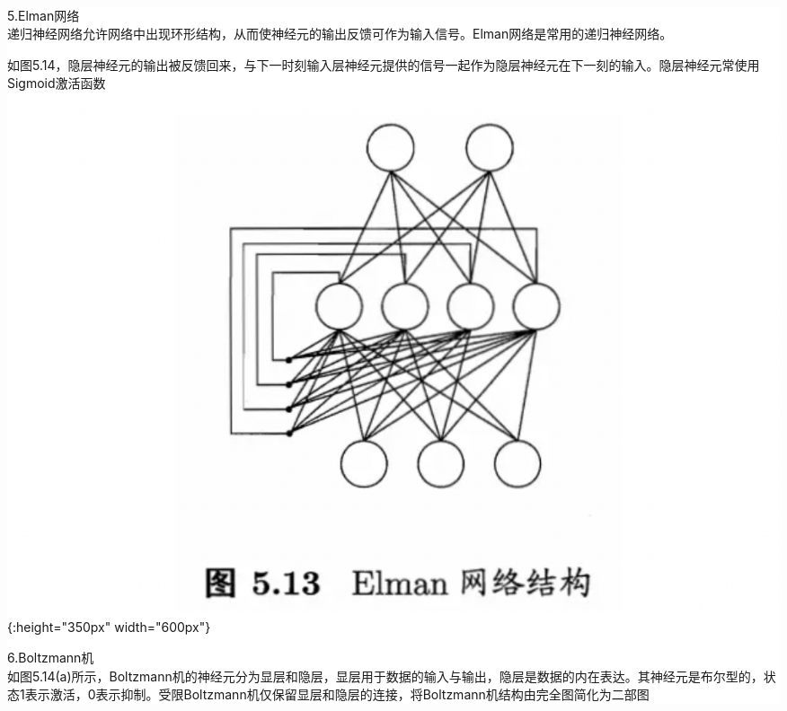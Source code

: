 5.Elman网络  
递归神经网络允许网络中出现环形结构，从而使神经元的输出反馈可作为输入信号。Elman网络是常用的递归神经网络。

如图5.14，隐层神经元的输出被反馈回来，与下一时刻输入层神经元提供的信号一起作为隐层神经元在下一刻的输入。隐层神经元常使用Sigmoid激活函数

![神经网络](https://raw.githubusercontent.com/yuzujin/yuzujin.github.com/master/images/神经网络18.png?raw=true "Title"){:height="350px" width="600px"}  

6.Boltzmann机  
如图5.14(a)所示，Boltzmann机的神经元分为显层和隐层，显层用于数据的输入与输出，隐层是数据的内在表达。其神经元是布尔型的，状态1表示激活，0表示抑制。受限Boltzmann机仅保留显层和隐层的连接，将Boltzmann机结构由完全图简化为二部图  